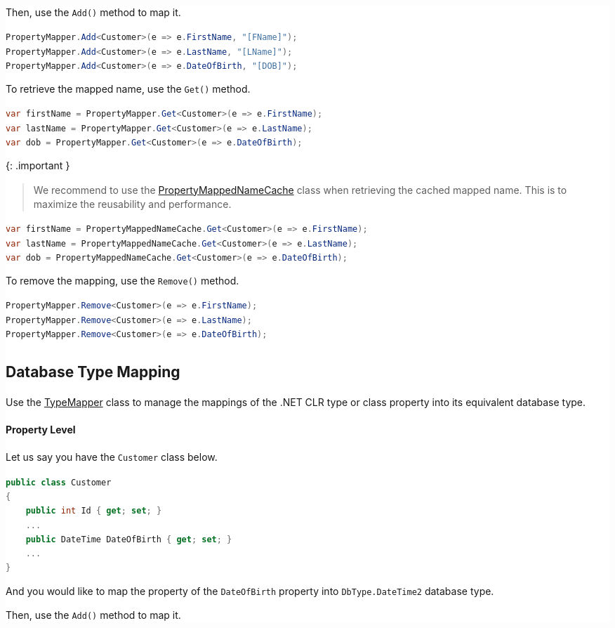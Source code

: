 Then, use the `Add()` method to map it.

```csharp
PropertyMapper.Add<Customer>(e => e.FirstName, "[FName]");
PropertyMapper.Add<Customer>(e => e.LastName, "[LName]");
PropertyMapper.Add<Customer>(e => e.DateOfBirth, "[DOB]");
```

To retrieve the mapped name, use the `Get()` method.

```csharp
var firstName = PropertyMapper.Get<Customer>(e => e.FirstName);
var lastName = PropertyMapper.Get<Customer>(e => e.LastName);
var dob = PropertyMapper.Get<Customer>(e => e.DateOfBirth);
```

{: .important }
> We recommend to use the [PropertyMappedNameCache](/cacher/propertymappednamecache) class when retrieving the cached mapped name. This is to maximize the reusability and performance.

```csharp
var firstName = PropertyMappedNameCache.Get<Customer>(e => e.FirstName);
var lastName = PropertyMappedNameCache.Get<Customer>(e => e.LastName);
var dob = PropertyMappedNameCache.Get<Customer>(e => e.DateOfBirth);
```

To remove the mapping, use the `Remove()` method.

```csharp
PropertyMapper.Remove<Customer>(e => e.FirstName);
PropertyMapper.Remove<Customer>(e => e.LastName);
PropertyMapper.Remove<Customer>(e => e.DateOfBirth);
```

## Database Type Mapping

Use the [TypeMapper](/mapper/typemapper) class to manage the mappings of the .NET CLR type or class property into its equivalent database type.

#### Property Level

Let us say you have the `Customer` class below.

```csharp
public class Customer
{
    public int Id { get; set; }
    ...
    public DateTime DateOfBirth { get; set; }
    ...
}
```

And you would like to map the property of the `DateOfBirth` property into `DbType.DateTime2` database type.

Then, use the `Add()` method to map it.
